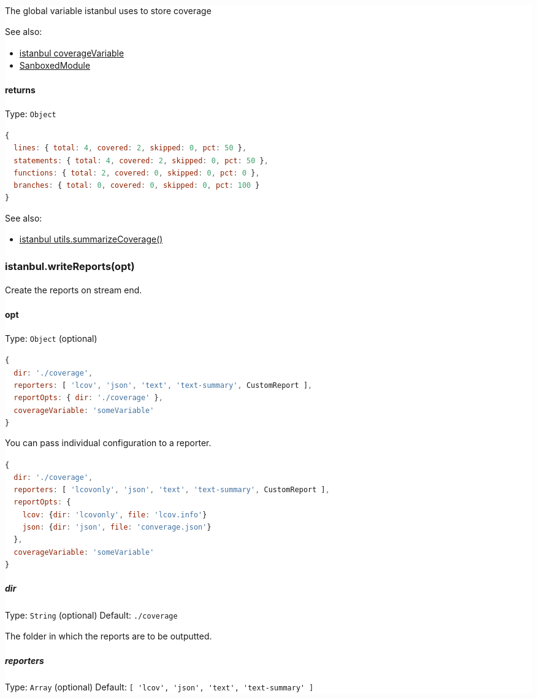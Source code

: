 The global variable istanbul uses to store coverage

See also:
- [istanbul coverageVariable][istanbul-coverage-variable]
- [SanboxedModule][sandboxed-module-coverage-variable]

#### returns
Type: `Object`
```js
{
  lines: { total: 4, covered: 2, skipped: 0, pct: 50 },
  statements: { total: 4, covered: 2, skipped: 0, pct: 50 },
  functions: { total: 2, covered: 0, skipped: 0, pct: 0 },
  branches: { total: 0, covered: 0, skipped: 0, pct: 100 }
}
```

See also:
- [istanbul utils.summarizeCoverage()][istanbul-summarize-coverage]


### istanbul.writeReports(opt)

Create the reports on stream end.

#### opt
Type: `Object` (optional)
```js
{
  dir: './coverage',
  reporters: [ 'lcov', 'json', 'text', 'text-summary', CustomReport ],
  reportOpts: { dir: './coverage' },
  coverageVariable: 'someVariable'
}
```

You can pass individual configuration to a reporter.
```js
{
  dir: './coverage',
  reporters: [ 'lcovonly', 'json', 'text', 'text-summary', CustomReport ],
  reportOpts: {
    lcov: {dir: 'lcovonly', file: 'lcov.info'}
    json: {dir: 'json', file: 'converage.json'}
  },
  coverageVariable: 'someVariable'
}
```
##### dir
Type: `String` (optional)
Default: `./coverage`

The folder in which the reports are to be outputted.

##### reporters
Type: `Array` (optional)
Default: `[ 'lcov', 'json', 'text', 'text-summary' ]`


[istanbul]: http://gotwarlost.github.io/istanbul/
[gulp]: https://github.com/gulpjs/gulp
[gulp-sourcemaps]: https://github.com/floridoo/gulp-sourcemaps
[npm-url]: https://npmjs.org/package/gulp-istanbul
[npm-image]: https://badge.fury.io/js/gulp-istanbul.svg
[travis-url]: http://travis-ci.org/SBoudrias/gulp-istanbul
[travis-image]: https://secure.travis-ci.org/SBoudrias/gulp-istanbul.svg?branch=master
[depstat-url]: https://david-dm.org/SBoudrias/gulp-istanbul
[depstat-image]: https://david-dm.org/SBoudrias/gulp-istanbul.svg
[istanbul-coverage-variable]: http://gotwarlost.github.io/istanbul/public/apidocs/classes/Instrumenter.html
[istanbul-summarize-coverage]: http://gotwarlost.github.io/istanbul/public/apidocs/classes/ObjectUtils.html#method_summarizeCoverage
[sandboxed-module-coverage-variable]: https://github.com/felixge/node-sandboxed-module/blob/master/lib/sandboxed_module.js#L240